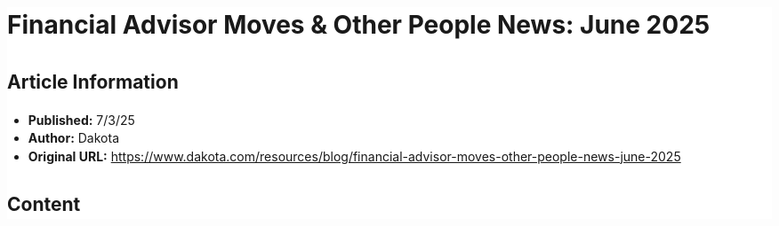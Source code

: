 # Financial Advisor Moves & Other People News: June 2025

## Article Information
- **Published:** 7/3/25
- **Author:** Dakota
- **Original URL:** https://www.dakota.com/resources/blog/financial-advisor-moves-other-people-news-june-2025

## Content
